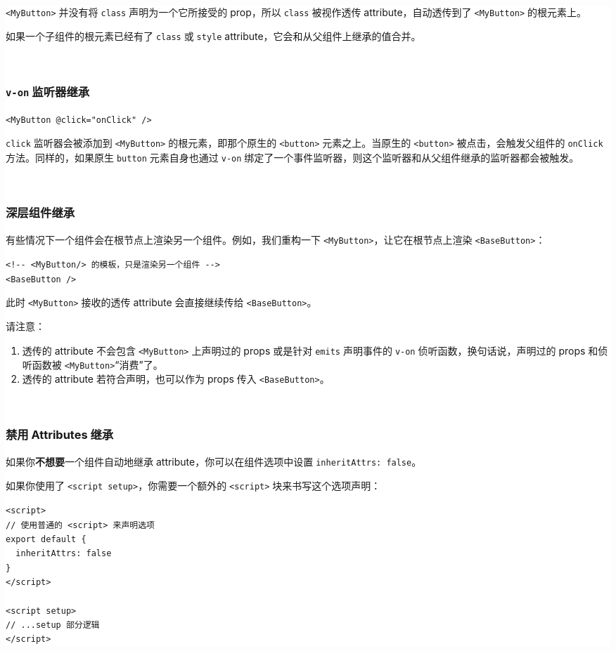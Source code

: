 `<MyButton>` 并没有将 `class` 声明为一个它所接受的 prop，所以 `class` 被视作透传 attribute，自动透传到了 `<MyButton>` 的根元素上。

如果一个子组件的根元素已经有了 `class` 或 `style` attribute，它会和从父组件上继承的值合并。

<br />



### `v-on` 监听器继承

```vue
<MyButton @click="onClick" />
```

`click` 监听器会被添加到 `<MyButton>` 的根元素，即那个原生的 `<button>` 元素之上。当原生的 `<button>` 被点击，会触发父组件的 `onClick` 方法。同样的，如果原生 `button` 元素自身也通过 `v-on` 绑定了一个事件监听器，则这个监听器和从父组件继承的监听器都会被触发。

<br />



### 深层组件继承

有些情况下一个组件会在根节点上渲染另一个组件。例如，我们重构一下 `<MyButton>`，让它在根节点上渲染 `<BaseButton>`：

```vue
<!-- <MyButton/> 的模板，只是渲染另一个组件 -->
<BaseButton />
```

此时 `<MyButton>` 接收的透传 attribute 会直接继续传给 `<BaseButton>`。

请注意：

1. 透传的 attribute 不会包含 `<MyButton>` 上声明过的 props 或是针对 `emits` 声明事件的 `v-on` 侦听函数，换句话说，声明过的 props 和侦听函数被 `<MyButton>`“消费”了。
2. 透传的 attribute 若符合声明，也可以作为 props 传入 `<BaseButton>`。

<br />



### 禁用 Attributes 继承

如果你**不想要**一个组件自动地继承 attribute，你可以在组件选项中设置 `inheritAttrs: false`。

如果你使用了 `<script setup>`，你需要一个额外的 `<script>` 块来书写这个选项声明：

```vue
<script>
// 使用普通的 <script> 来声明选项
export default {
  inheritAttrs: false
}
</script>

<script setup>
// ...setup 部分逻辑
</script>
```
